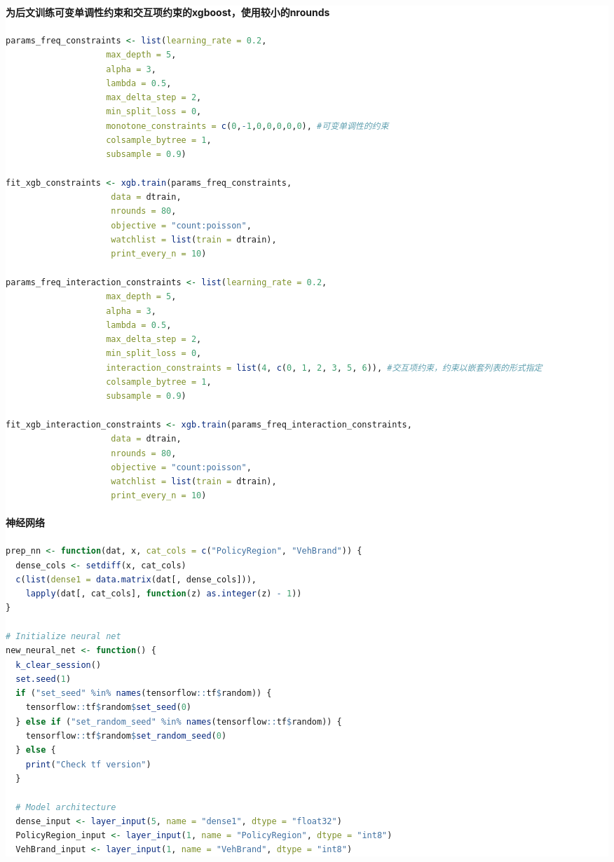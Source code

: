 #### 为后文训练可变单调性约束和交互项约束的xgboost，使用较小的nrounds


```r
params_freq_constraints <- list(learning_rate = 0.2,
                    max_depth = 5,
                    alpha = 3,
                    lambda = 0.5,
                    max_delta_step = 2,
                    min_split_loss = 0,
                    monotone_constraints = c(0,-1,0,0,0,0,0), #可变单调性的约束
                    colsample_bytree = 1,
                    subsample = 0.9)

fit_xgb_constraints <- xgb.train(params_freq_constraints, 
                     data = dtrain,
                     nrounds = 80,
                     objective = "count:poisson",
                     watchlist = list(train = dtrain),
                     print_every_n = 10)

params_freq_interaction_constraints <- list(learning_rate = 0.2,
                    max_depth = 5,
                    alpha = 3,
                    lambda = 0.5,
                    max_delta_step = 2,
                    min_split_loss = 0,
                    interaction_constraints = list(4, c(0, 1, 2, 3, 5, 6)), #交互项约束，约束以嵌套列表的形式指定
                    colsample_bytree = 1,
                    subsample = 0.9)

fit_xgb_interaction_constraints <- xgb.train(params_freq_interaction_constraints, 
                     data = dtrain,
                     nrounds = 80,
                     objective = "count:poisson",
                     watchlist = list(train = dtrain),
                     print_every_n = 10)
```

#### 神经网络


```r
prep_nn <- function(dat, x, cat_cols = c("PolicyRegion", "VehBrand")) {
  dense_cols <- setdiff(x, cat_cols)
  c(list(dense1 = data.matrix(dat[, dense_cols])), 
    lapply(dat[, cat_cols], function(z) as.integer(z) - 1))
}

# Initialize neural net
new_neural_net <- function() {
  k_clear_session()
  set.seed(1)
  if ("set_seed" %in% names(tensorflow::tf$random)) {
    tensorflow::tf$random$set_seed(0)
  } else if ("set_random_seed" %in% names(tensorflow::tf$random)) {
    tensorflow::tf$random$set_random_seed(0)
  } else {
    print("Check tf version")
  }
  
  # Model architecture
  dense_input <- layer_input(5, name = "dense1", dtype = "float32")
  PolicyRegion_input <- layer_input(1, name = "PolicyRegion", dtype = "int8")
  VehBrand_input <- layer_input(1, name = "VehBrand", dtype = "int8")

```